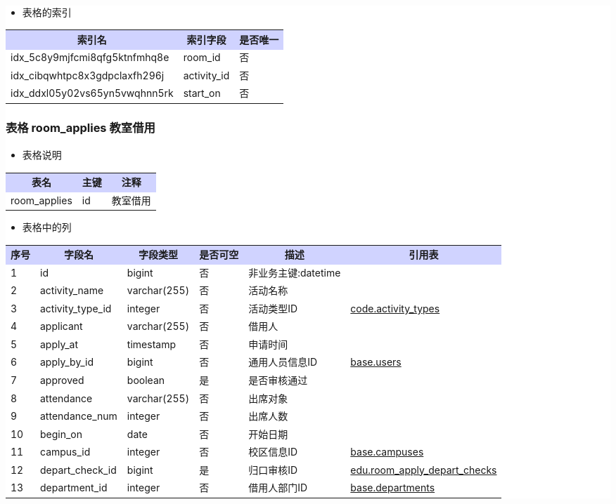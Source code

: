 
  * 表格的索引

<table class="table table-bordered table-striped table-condensed">
  <tr>
<th style="background-color:#D0D3FF">索引名</th><th style="background-color:#D0D3FF">索引字段</th><th style="background-color:#D0D3FF">是否唯一</th>  </tr>
<tr><td>idx_5c8y9mjfcmi8qfg5ktnfmhq8e</td><td>room_id</td><td>否</td>  </tr>
<tr><td>idx_cibqwhtpc8x3gdpclaxfh296j</td><td>activity_id</td><td>否</td>  </tr>
<tr><td>idx_ddxl05y02vs65yn5vwqhnn5rk</td><td>start_on</td><td>否</td>  </tr>
</table>

### 表格 room_applies 教室借用

  * 表格说明

<table class="table table-bordered table-striped table-condensed">
<tr><th style="background-color:#D0D3FF">表名</th><th style="background-color:#D0D3FF">主键</th><th style="background-color:#D0D3FF">注释</th>  </tr>
<tr><td>room_applies</td><td>id</td><td>教室借用</td>  </tr>
</table>

  * 表格中的列

<table class="table table-bordered table-striped table-condensed">
<tr><th style="background-color:#D0D3FF" class="text-center">序号</th><th style="background-color:#D0D3FF">字段名</th><th style="background-color:#D0D3FF">字段类型</th><th style="background-color:#D0D3FF" class="text-center">是否可空</th><th style="background-color:#D0D3FF">描述</th><th style="background-color:#D0D3FF">引用表</th>  </tr>
<tr><td class="text-center">1</td><td>id</td><td>bigint</td><td class="text-center">否</td><td>非业务主键:datetime</td><td></td>  </tr>
<tr><td class="text-center">2</td><td>activity_name</td><td>varchar(255)</td><td class="text-center">否</td><td>活动名称</td><td></td>  </tr>
<tr><td class="text-center">3</td><td>activity_type_id</td><td>integer</td><td class="text-center">否</td><td>活动类型ID</td><td>           <a href="/model/code/edu.html#表格-activity_types-活动类型">code.activity_types</a>
</td>  </tr>
<tr><td class="text-center">4</td><td>applicant</td><td>varchar(255)</td><td class="text-center">否</td><td>借用人</td><td></td>  </tr>
<tr><td class="text-center">5</td><td>apply_at</td><td>timestamp</td><td class="text-center">否</td><td>申请时间</td><td></td>  </tr>
<tr><td class="text-center">6</td><td>apply_by_id</td><td>bigint</td><td class="text-center">否</td><td>通用人员信息ID</td><td>           <a href="/model/base/common/user.html#表格-users-通用人员信息">base.users</a>
</td>  </tr>
<tr><td class="text-center">7</td><td>approved</td><td>boolean</td><td class="text-center">是</td><td>是否审核通过</td><td></td>  </tr>
<tr><td class="text-center">8</td><td>attendance</td><td>varchar(255)</td><td class="text-center">否</td><td>出席对象</td><td></td>  </tr>
<tr><td class="text-center">9</td><td>attendance_num</td><td>integer</td><td class="text-center">否</td><td>出席人数</td><td></td>  </tr>
<tr><td class="text-center">10</td><td>begin_on</td><td>date</td><td class="text-center">否</td><td>开始日期</td><td></td>  </tr>
<tr><td class="text-center">11</td><td>campus_id</td><td>integer</td><td class="text-center">否</td><td>校区信息ID</td><td>           <a href="/model/base/common/space.html#表格-campuses-校区信息">base.campuses</a>
</td>  </tr>
<tr><td class="text-center">12</td><td>depart_check_id</td><td>bigint</td><td class="text-center">是</td><td>归口审核ID</td><td>           <a href="/model/edu/room/core.html#表格-room_apply_depart_checks-归口审核">edu.room_apply_depart_checks</a>
</td>  </tr>
<tr><td class="text-center">13</td><td>department_id</td><td>integer</td><td class="text-center">否</td><td>借用人部门ID</td><td>           <a href="/model/base/common/user.html#表格-departments-部门组织机构信息">base.departments</a>
</td>  </tr>